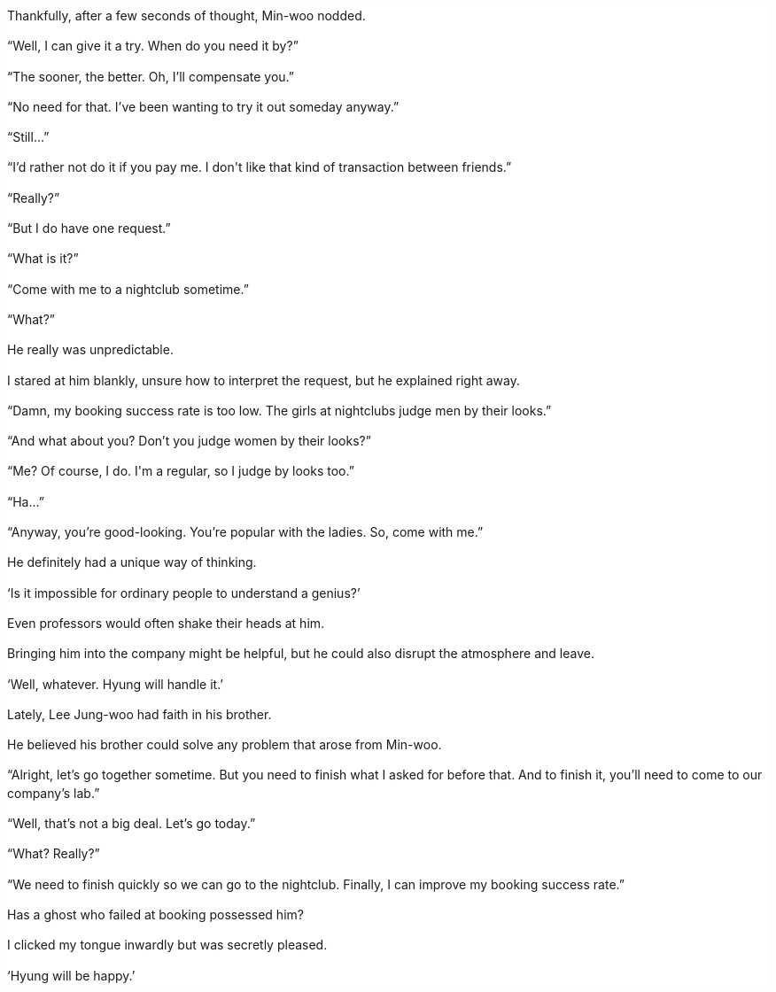 Thankfully, after a few seconds of thought, Min-woo nodded.

“Well, I can give it a try. When do you need it by?”

“The sooner, the better. Oh, I’ll compensate you.”

“No need for that. I’ve been wanting to try it out someday anyway.”

“Still…”

“I’d rather not do it if you pay me. I don't like that kind of transaction between friends.”

“Really?”

“But I do have one request.”

“What is it?”

“Come with me to a nightclub sometime.”

“What?”

He really was unpredictable.

I stared at him blankly, unsure how to interpret the request, but he explained right away.

“Damn, my booking success rate is too low. The girls at nightclubs judge men by their looks.”

“And what about you? Don’t you judge women by their looks?”

“Me? Of course, I do. I'm a regular, so I judge by looks too.”

“Ha…”

“Anyway, you’re good-looking. You’re popular with the ladies. So, come with me.”

He definitely had a unique way of thinking.

‘Is it impossible for ordinary people to understand a genius?’

Even professors would often shake their heads at him.

Bringing him into the company might be helpful, but he could also disrupt the atmosphere and leave.

‘Well, whatever. Hyung will handle it.’

Lately, Lee Jung-woo had faith in his brother.

He believed his brother could solve any problem that arose from Min-woo.

“Alright, let’s go together sometime. But you need to finish what I asked for before that. And to finish it, you’ll need to come to our company’s lab.”

“Well, that’s not a big deal. Let’s go today.”

“What? Really?”

“We need to finish quickly so we can go to the nightclub. Finally, I can improve my booking success rate.”

Has a ghost who failed at booking possessed him?

I clicked my tongue inwardly but was secretly pleased.

‘Hyung will be happy.’
